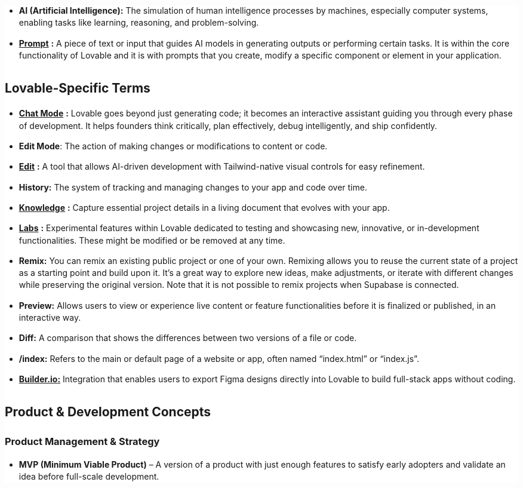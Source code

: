 - **AI (Artificial Intelligence):** The simulation of human intelligence processes by machines, especially computer systems, enabling tasks like learning, reasoning, and problem-solving.​

- [**Prompt**](https://docs.lovable.dev/tips-tricks/prompting) **:** A piece of text or input that guides AI models in generating outputs or performing certain tasks.​ It is within the core functionality of Lovable and it is with prompts that you create, modify a specific component or element in your application.


## [​](https://docs.lovable.dev/glossary\#lovable-specific-terms)  Lovable-Specific Terms

- [**Chat Mode**](https://docs.lovable.dev/features/labs#chat-mode) **:** Lovable goes beyond just generating code; it becomes an interactive assistant guiding you through every phase of development. It helps founders think critically, plan effectively, debug intelligently, and ship confidently.

- **Edit Mode**: The action of making changes or modifications to content or code.​

- [**Edit**](https://docs.lovable.dev/features/precision-edit#visual-edits) **:** A tool that allows AI-driven development with Tailwind-native visual controls for easy refinement.

- **History:** The system of tracking and managing changes to your app and code over time.​

- [**Knowledge**](https://docs.lovable.dev/features/precision-edit#knowledge-files) **:** Capture essential project details in a living document that evolves with your app.

- [**Labs**](https://docs.lovable.dev/features/labs) **:** Experimental features within Lovable dedicated to testing and showcasing new, innovative, or in-development functionalities.​ These might be modified or be removed at any time.

- **Remix:** You can remix an existing public project or one of your own. Remixing allows you to reuse the current state of a project as a starting point and build upon it. It’s a great way to explore new ideas, make adjustments, or iterate with different changes while preserving the original version. Note that it is not possible to remix projects when Supabase is connected.

- **Preview:** Allows users to view or experience live content or feature functionalities before it is finalized or published, in an interactive way.

- **Diff:** A comparison that shows the differences between two versions of a file or code.​

- **/index:** Refers to the main or default page of a website or app, often named “index.html” or “index.js”.

- [**Builder.io:**](https://lovable.dev/blog/2025-01-22-figma-to-lovable-builder-io-native-integration) Integration that enables users to export Figma designs directly into Lovable to build full-stack apps without coding.


## [​](https://docs.lovable.dev/glossary\#product-%26-development-concepts)  Product & Development Concepts

### [​](https://docs.lovable.dev/glossary\#product-management-%26-strategy)  Product Management & Strategy

- **MVP (Minimum Viable Product)** – A version of a product with just enough features to satisfy early adopters and validate an idea before full-scale development.

